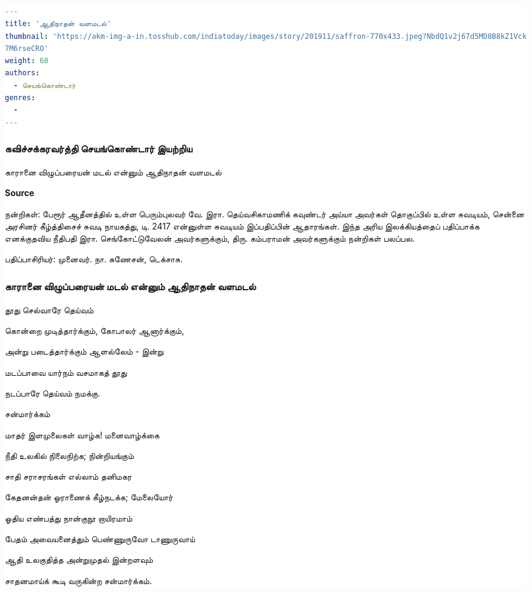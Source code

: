 ```yaml
---
title: 'ஆதிநாதன் வளமடல்'
thumbnail: 'https://akm-img-a-in.tosshub.com/indiatoday/images/story/201911/saffron-770x433.jpeg?NbdQ1v2j67d5MD8B8kZ1Vck7M6rseCRO'
weight: 60
authors:
  - செயங்கொண்டார்
genres:
  - 
---
```

### கவிச்சக்கரவர்த்தி செயங்கொண்டார் இயற்றிய  

காரானை விழுப்பரையன் மடல் என்னும் ஆதிநாதன் வளமடல்  

  

**Source**  

  

நன்றிகள்: பேரூர் ஆதீனத்தில் உள்ள பெரும்புலவர் வே. இரா. தெய்வசிகாமணிக் கவுண்டர் அய்யா அவர்கள் தொகுப்பில் உள்ள சுவடியம், சென்னை அரசினர் கீழ்த்திசைச் சுவடி நாயகத்து, டி. 2417 என்னுள்ள சுவடியம் இப்பதிப்பின் ஆதாரங்கள். இந்த அரிய இலக்கியத்தைப் பதிப்பாக்க எனக்குதவிய நீதிபதி இரா. செங்கோட்டுவேலன் அவர்களுக்கும், திரு. கம்பராமன் அவர்களுக்கும் நன்றிகள் பலப்பல.  

பதிப்பாசிரியர்: முனைவர். நா. கணேசன், டெக்சாசு.  

  

### காரானை விழுப்பரையன் மடல் என்னும் ஆதிநாதன் வளமடல்  

  

தூது செல்வாரே தெய்வம்  

கொன்றை முடித்தார்க்கும், கோபாலர் ஆனார்க்கும்,  

அன்று படைத்தார்க்கும் ஆளல்லேம் - இன்று  

மடப்பாவை யார்நம் வசமாகத் தூது  

நடப்பாரே தெய்வம் நமக்கு.  

சன்மார்க்கம்  

மாதர் இளமுலைகள் வாழ்க! மனைவாழ்க்கை  

நீதி உலகில் நிலைநிற்க; நின்றியங்கும்  

சாதி சராசரங்கள் எல்லாம் தனிமகர  

கேதனன்தன் ஓராணைக் கீழ்நடக்க; மேலையோர்  

ஓதிய எண்பத்து நான்குநூ றாயிரமாம்  

பேதம் அவையனைத்தும் பெண்ணுருவோ டாணுருவாய்  

ஆதி உலகுதித்த அன்றுமுதல் இன்றளவும்  

சாதனமாய்க் கூடி வருகின்ற சன்மார்க்கம்.  
